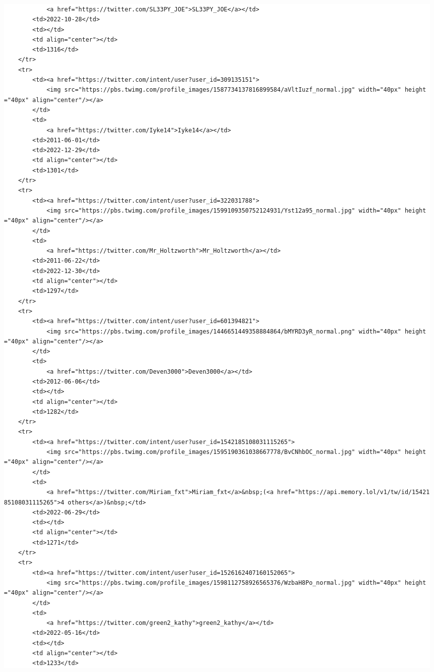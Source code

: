                 <a href="https://twitter.com/SL33PY_JOE">SL33PY_JOE</a></td>
            <td>2022-10-28</td>
            <td></td>
            <td align="center"></td>
            <td>1316</td>
        </tr>
        <tr>
            <td><a href="https://twitter.com/intent/user?user_id=309135151">
                <img src="https://pbs.twimg.com/profile_images/1587734137816899584/aVltIuzf_normal.jpg" width="40px" height="40px" align="center"/></a>
            </td>
            <td>
                <a href="https://twitter.com/Iyke14">Iyke14</a></td>
            <td>2011-06-01</td>
            <td>2022-12-29</td>
            <td align="center"></td>
            <td>1301</td>
        </tr>
        <tr>
            <td><a href="https://twitter.com/intent/user?user_id=322031788">
                <img src="https://pbs.twimg.com/profile_images/1599109350752124931/Yst12a95_normal.jpg" width="40px" height="40px" align="center"/></a>
            </td>
            <td>
                <a href="https://twitter.com/Mr_Holtzworth">Mr_Holtzworth</a></td>
            <td>2011-06-22</td>
            <td>2022-12-30</td>
            <td align="center"></td>
            <td>1297</td>
        </tr>
        <tr>
            <td><a href="https://twitter.com/intent/user?user_id=601394821">
                <img src="https://pbs.twimg.com/profile_images/1446651449358884864/bMYRD3yR_normal.png" width="40px" height="40px" align="center"/></a>
            </td>
            <td>
                <a href="https://twitter.com/Deven3000">Deven3000</a></td>
            <td>2012-06-06</td>
            <td></td>
            <td align="center"></td>
            <td>1282</td>
        </tr>
        <tr>
            <td><a href="https://twitter.com/intent/user?user_id=1542185108031115265">
                <img src="https://pbs.twimg.com/profile_images/1595190361038667778/BvCNhbOC_normal.jpg" width="40px" height="40px" align="center"/></a>
            </td>
            <td>
                <a href="https://twitter.com/Miriam_fxt">Miriam_fxt</a>&nbsp;(<a href="https://api.memory.lol/v1/tw/id/1542185108031115265">4 others</a>)&nbsp;</td>
            <td>2022-06-29</td>
            <td></td>
            <td align="center"></td>
            <td>1271</td>
        </tr>
        <tr>
            <td><a href="https://twitter.com/intent/user?user_id=1526162407160152065">
                <img src="https://pbs.twimg.com/profile_images/1598112758926565376/WzbaH8Po_normal.jpg" width="40px" height="40px" align="center"/></a>
            </td>
            <td>
                <a href="https://twitter.com/green2_kathy">green2_kathy</a></td>
            <td>2022-05-16</td>
            <td></td>
            <td align="center"></td>
            <td>1233</td>